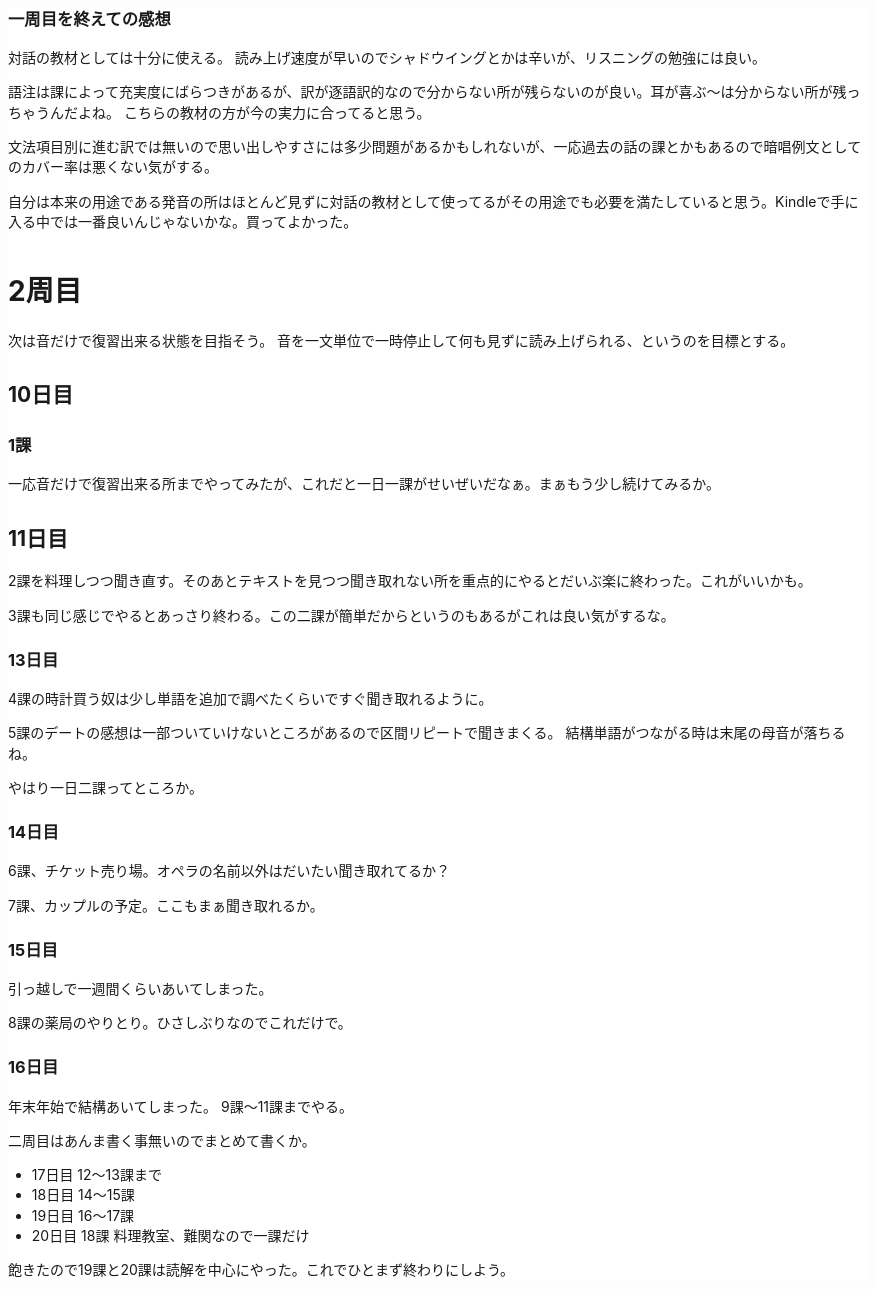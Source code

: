 ### 一周目を終えての感想

対話の教材としては十分に使える。
読み上げ速度が早いのでシャドウイングとかは辛いが、リスニングの勉強には良い。

語注は課によって充実度にばらつきがあるが、訳が逐語訳的なので分からない所が残らないのが良い。耳が喜ぶ〜は分からない所が残っちゃうんだよね。
こちらの教材の方が今の実力に合ってると思う。

文法項目別に進む訳では無いので思い出しやすさには多少問題があるかもしれないが、一応過去の話の課とかもあるので暗唱例文としてのカバー率は悪くない気がする。

自分は本来の用途である発音の所はほとんど見ずに対話の教材として使ってるがその用途でも必要を満たしていると思う。Kindleで手に入る中では一番良いんじゃないかな。買ってよかった。

# 2周目

次は音だけで復習出来る状態を目指そう。
音を一文単位で一時停止して何も見ずに読み上げられる、というのを目標とする。

## 10日目

### 1課

一応音だけで復習出来る所までやってみたが、これだと一日一課がせいぜいだなぁ。まぁもう少し続けてみるか。

## 11日目

2課を料理しつつ聞き直す。そのあとテキストを見つつ聞き取れない所を重点的にやるとだいぶ楽に終わった。これがいいかも。

3課も同じ感じでやるとあっさり終わる。この二課が簡単だからというのもあるがこれは良い気がするな。

### 13日目

4課の時計買う奴は少し単語を追加で調べたくらいですぐ聞き取れるように。

5課のデートの感想は一部ついていけないところがあるので区間リピートで聞きまくる。
結構単語がつながる時は末尾の母音が落ちるね。

やはり一日二課ってところか。

### 14日目

6課、チケット売り場。オペラの名前以外はだいたい聞き取れてるか？

7課、カップルの予定。ここもまぁ聞き取れるか。

### 15日目

引っ越しで一週間くらいあいてしまった。

8課の薬局のやりとり。ひさしぶりなのでこれだけで。

### 16日目

年末年始で結構あいてしまった。
9課〜11課までやる。

二周目はあんま書く事無いのでまとめて書くか。

- 17日目 12〜13課まで
- 18日目 14〜15課
- 19日目 16〜17課
- 20日目 18課 料理教室、難関なので一課だけ

飽きたので19課と20課は読解を中心にやった。これでひとまず終わりにしよう。

